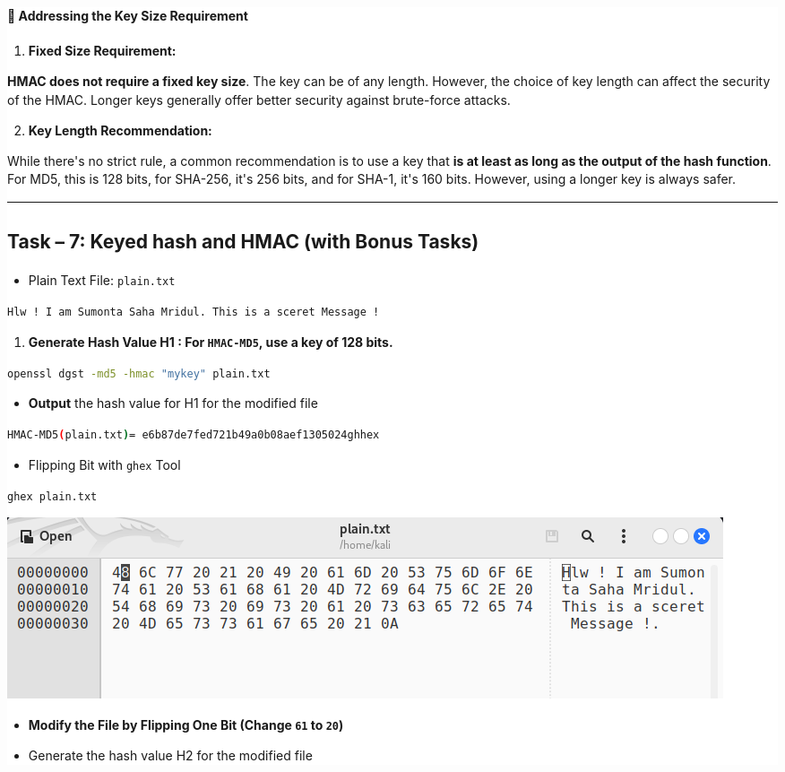 #### 🔖 Addressing the Key Size Requirement

1. **Fixed Size Requirement:**

**HMAC does not require a fixed key size**. The key can be of any length. However, the choice of key length can affect the security of the HMAC. Longer keys generally offer better security against brute-force attacks.

2. **Key Length Recommendation:**

While there's no strict rule, a common recommendation is to use a key that **is at least as long as the output of the hash function**. For MD5, this is 128 bits, for SHA-256, it's 256 bits, and for SHA-1, it's 160 bits. However, using a longer key is always safer.

<hr>

## Task – 7: Keyed hash and HMAC (with Bonus Tasks)

- Plain Text File: `plain.txt`

```
Hlw ! I am Sumonta Saha Mridul. This is a sceret Message !
```

1. **Generate Hash Value H1 : For `HMAC-MD5`, use a key of 128 bits.**

```bash
openssl dgst -md5 -hmac "mykey" plain.txt
```

- **Output** the hash value for H1 for the modified file

```bash
HMAC-MD5(plain.txt)= e6b87de7fed721b49a0b08aef1305024ghhex
```

- Flipping Bit with `ghex` Tool

```bash
ghex plain.txt
```

![alt text](./assets/image-21.png)

- **Modify the File by Flipping One Bit (Change `61` to `20`)**

- Generate the hash value H2 for the modified file
